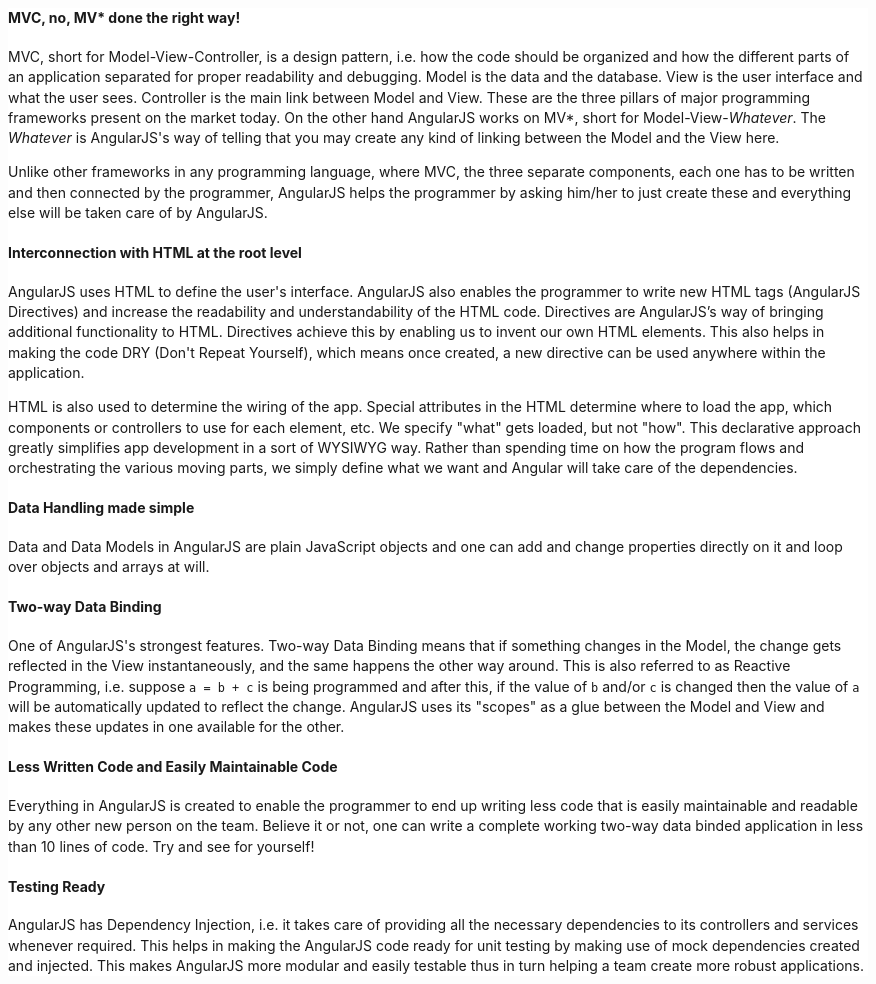 #### MVC, no, MV* done the right way!
MVC, short for Model-View-Controller, is a design pattern, i.e. how the code should be organized and
how the different parts of an application separated for proper readability and debugging. Model is
the data and the database. View is the user interface and what the user sees. Controller is the main
link between Model and View. These are the three pillars of major programming frameworks present on
the market today. On the other hand AngularJS works on MV*, short for Model-View-_Whatever_. The
_Whatever_ is AngularJS's way of telling that you may create any kind of linking between the Model
and the View here.

Unlike other frameworks in any programming language, where MVC, the three separate components, each
one has to be written and then connected by the programmer, AngularJS helps the programmer by asking
him/her to just create these and everything else will be taken care of by AngularJS.

#### Interconnection with HTML at the root level
AngularJS uses HTML to define the user's interface. AngularJS also enables the programmer to write
new HTML tags (AngularJS Directives) and increase the readability and understandability of the HTML
code. Directives are AngularJS’s way of bringing additional functionality to HTML. Directives
achieve this by enabling us to invent our own HTML elements. This also helps in making the code DRY
(Don't Repeat Yourself), which means once created, a new directive can be used anywhere within the
application.

HTML is also used to determine the wiring of the app. Special attributes in the HTML determine where
to load the app, which components or controllers to use for each element, etc. We specify "what"
gets loaded, but not "how". This declarative approach greatly simplifies app development in a sort
of WYSIWYG way. Rather than spending time on how the program flows and orchestrating the various
moving parts, we simply define what we want and Angular will take care of the dependencies.

#### Data Handling made simple
Data and Data Models in AngularJS are plain JavaScript objects and one can add and change properties
directly on it and loop over objects and arrays at will.

#### Two-way Data Binding
One of AngularJS's strongest features. Two-way Data Binding means that if something changes in the
Model, the change gets reflected in the View instantaneously, and the same happens the other way
around. This is also referred to as Reactive Programming, i.e. suppose `a = b + c` is being
programmed and after this, if the value of `b` and/or `c` is changed then the value of `a` will be
automatically updated to reflect the change. AngularJS uses its "scopes" as a glue between the Model
and View and makes these updates in one available for the other.

#### Less Written Code and Easily Maintainable Code
Everything in AngularJS is created to enable the programmer to end up writing less code that is
easily maintainable and readable by any other new person on the team. Believe it or not, one can
write a complete working two-way data binded application in less than 10 lines of code. Try and see
for yourself!

#### Testing Ready
AngularJS has Dependency Injection, i.e. it takes care of providing all the necessary dependencies
to its controllers and services whenever required. This helps in making the AngularJS code ready for
unit testing by making use of mock dependencies created and injected. This makes AngularJS more
modular and easily testable thus in turn helping a team create more robust applications.
